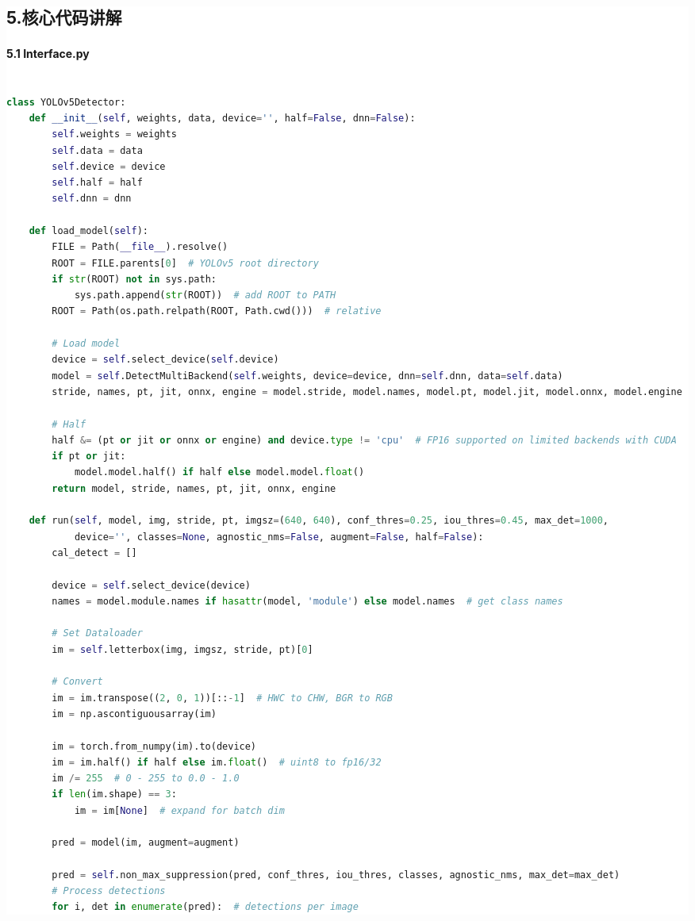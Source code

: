 


## 5.核心代码讲解

#### 5.1 Interface.py

```python

class YOLOv5Detector:
    def __init__(self, weights, data, device='', half=False, dnn=False):
        self.weights = weights
        self.data = data
        self.device = device
        self.half = half
        self.dnn = dnn

    def load_model(self):
        FILE = Path(__file__).resolve()
        ROOT = FILE.parents[0]  # YOLOv5 root directory
        if str(ROOT) not in sys.path:
            sys.path.append(str(ROOT))  # add ROOT to PATH
        ROOT = Path(os.path.relpath(ROOT, Path.cwd()))  # relative

        # Load model
        device = self.select_device(self.device)
        model = self.DetectMultiBackend(self.weights, device=device, dnn=self.dnn, data=self.data)
        stride, names, pt, jit, onnx, engine = model.stride, model.names, model.pt, model.jit, model.onnx, model.engine

        # Half
        half &= (pt or jit or onnx or engine) and device.type != 'cpu'  # FP16 supported on limited backends with CUDA
        if pt or jit:
            model.model.half() if half else model.model.float()
        return model, stride, names, pt, jit, onnx, engine

    def run(self, model, img, stride, pt, imgsz=(640, 640), conf_thres=0.25, iou_thres=0.45, max_det=1000,
            device='', classes=None, agnostic_nms=False, augment=False, half=False):
        cal_detect = []

        device = self.select_device(device)
        names = model.module.names if hasattr(model, 'module') else model.names  # get class names

        # Set Dataloader
        im = self.letterbox(img, imgsz, stride, pt)[0]

        # Convert
        im = im.transpose((2, 0, 1))[::-1]  # HWC to CHW, BGR to RGB
        im = np.ascontiguousarray(im)

        im = torch.from_numpy(im).to(device)
        im = im.half() if half else im.float()  # uint8 to fp16/32
        im /= 255  # 0 - 255 to 0.0 - 1.0
        if len(im.shape) == 3:
            im = im[None]  # expand for batch dim

        pred = model(im, augment=augment)

        pred = self.non_max_suppression(pred, conf_thres, iou_thres, classes, agnostic_nms, max_det=max_det)
        # Process detections
        for i, det in enumerate(pred):  # detections per image
```